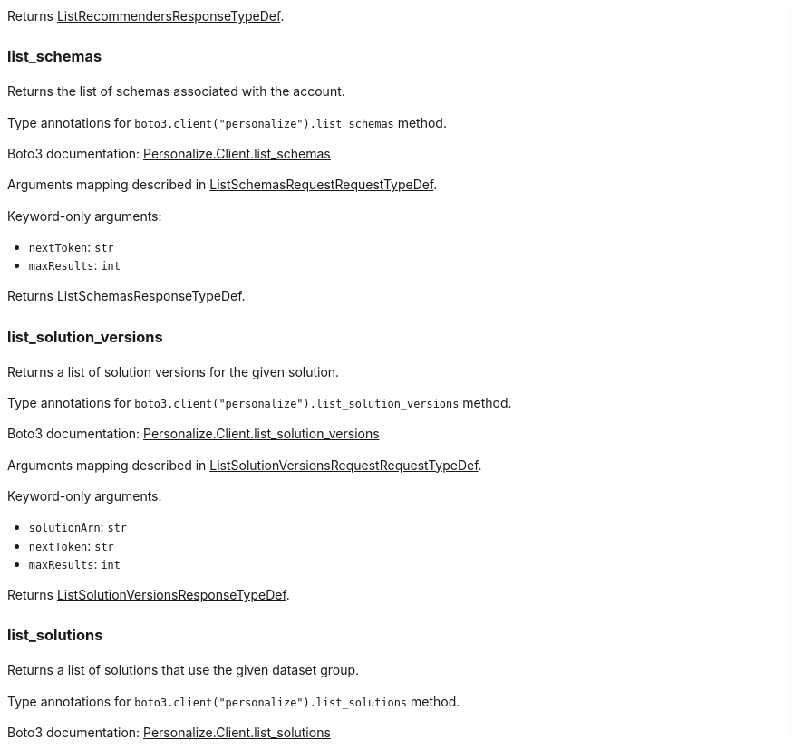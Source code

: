 Returns
[ListRecommendersResponseTypeDef](./type_defs.md#listrecommendersresponsetypedef).

### list_schemas

Returns the list of schemas associated with the account.

Type annotations for `boto3.client("personalize").list_schemas` method.

Boto3 documentation:
[Personalize.Client.list_schemas](https://boto3.amazonaws.com/v1/documentation/api/latest/reference/services/personalize.html#Personalize.Client.list_schemas)

Arguments mapping described in
[ListSchemasRequestRequestTypeDef](./type_defs.md#listschemasrequestrequesttypedef).

Keyword-only arguments:

- `nextToken`: `str`
- `maxResults`: `int`

Returns
[ListSchemasResponseTypeDef](./type_defs.md#listschemasresponsetypedef).

### list_solution_versions

Returns a list of solution versions for the given solution.

Type annotations for `boto3.client("personalize").list_solution_versions`
method.

Boto3 documentation:
[Personalize.Client.list_solution_versions](https://boto3.amazonaws.com/v1/documentation/api/latest/reference/services/personalize.html#Personalize.Client.list_solution_versions)

Arguments mapping described in
[ListSolutionVersionsRequestRequestTypeDef](./type_defs.md#listsolutionversionsrequestrequesttypedef).

Keyword-only arguments:

- `solutionArn`: `str`
- `nextToken`: `str`
- `maxResults`: `int`

Returns
[ListSolutionVersionsResponseTypeDef](./type_defs.md#listsolutionversionsresponsetypedef).

### list_solutions

Returns a list of solutions that use the given dataset group.

Type annotations for `boto3.client("personalize").list_solutions` method.

Boto3 documentation:
[Personalize.Client.list_solutions](https://boto3.amazonaws.com/v1/documentation/api/latest/reference/services/personalize.html#Personalize.Client.list_solutions)
